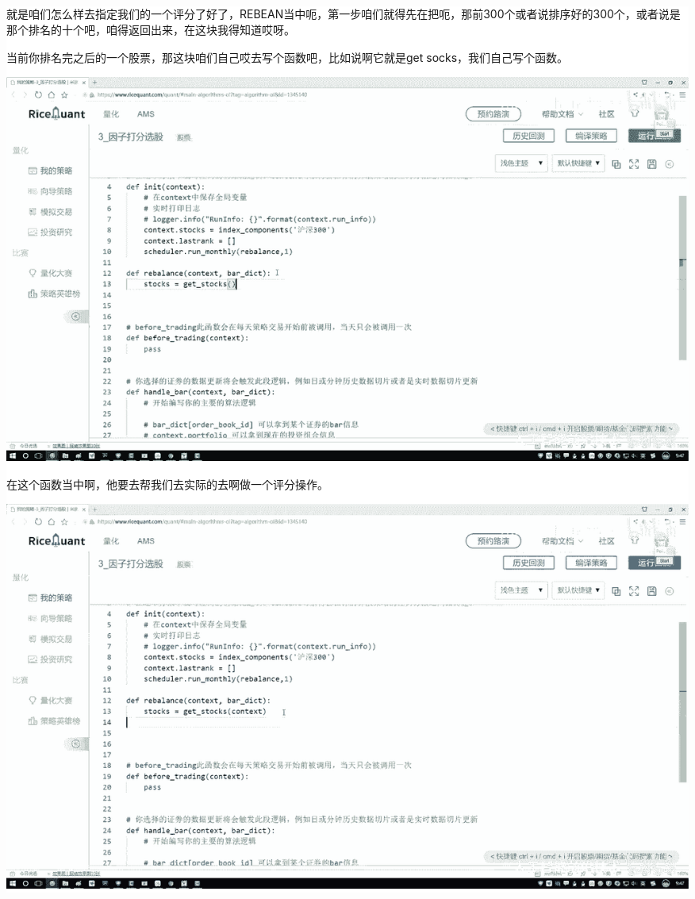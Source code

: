 就是咱们怎么样去指定我们的一个评分了好了，REBEAN当中呃，第一步咱们就得先在把呃，那前300个或者说排序好的300个，或者说是那个排名的十个吧，咱得返回出来，在这块我得知道哎呀。

当前你排名完之后的一个股票，那这块咱们自己哎去写个函数吧，比如说啊它就是get socks，我们自己写个函数。



![](img/d46322adadfe8336c948909087cec5c3_19.png)

在这个函数当中啊，他要去帮我们去实际的去啊做一个评分操作。

![](img/d46322adadfe8336c948909087cec5c3_21.png)
